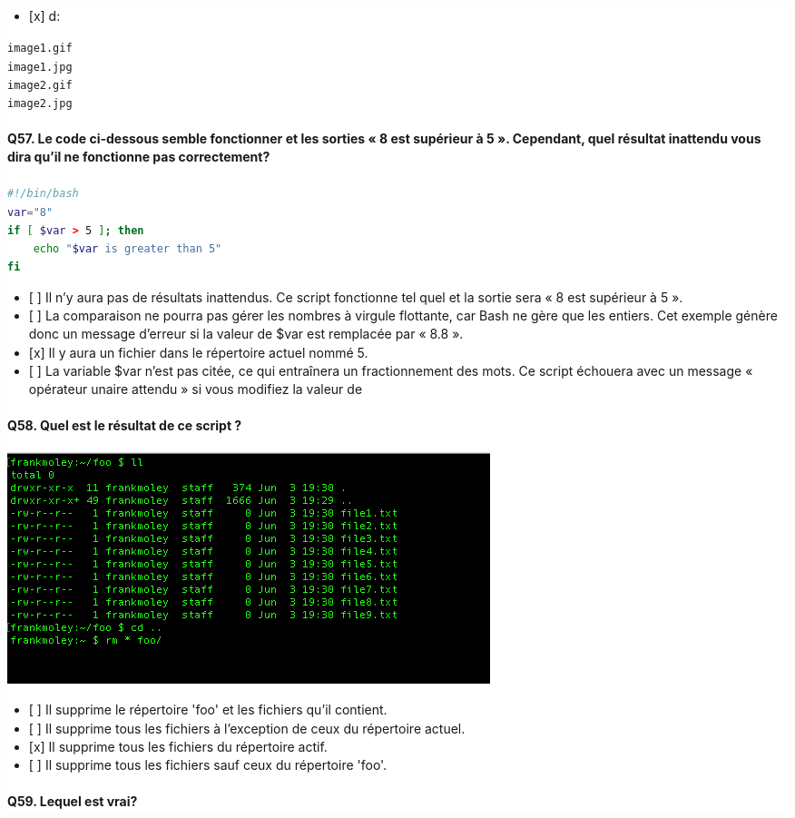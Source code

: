 - \[x] d:

```bash
image1.gif
image1.jpg
image2.gif
image2.jpg
```

#### Q57. Le code ci-dessous semble fonctionner et les sorties « 8 est supérieur à 5 ». Cependant, quel résultat inattendu vous dira qu’il ne fonctionne pas correctement?

```bash
#!/bin/bash
var="8"
if [ $var > 5 ]; then
    echo "$var is greater than 5"
fi
```

- \[ ] Il n’y aura pas de résultats inattendus. Ce script fonctionne tel quel et la sortie sera « 8 est supérieur à 5 ».
- \[ ] La comparaison ne pourra pas gérer les nombres à virgule flottante, car Bash ne gère que les entiers. Cet exemple génère donc un message d’erreur si la valeur de $var est remplacée par « 8.8 ».
- \[x] Il y aura un fichier dans le répertoire actuel nommé 5.
- \[ ] La variable $var n’est pas citée, ce qui entraînera un fractionnement des mots. Ce script échouera avec un message « opérateur unaire attendu » si vous modifiez la valeur de

#### Q58. Quel est le résultat de ce script ?

![question](images/Q60/question.png?raw=png)

- \[ ] Il supprime le répertoire 'foo' et les fichiers qu’il contient.
- \[ ] Il supprime tous les fichiers à l’exception de ceux du répertoire actuel.
- \[x] Il supprime tous les fichiers du répertoire actif.
- \[ ] Il supprime tous les fichiers sauf ceux du répertoire 'foo'.

#### Q59. Lequel est vrai?
